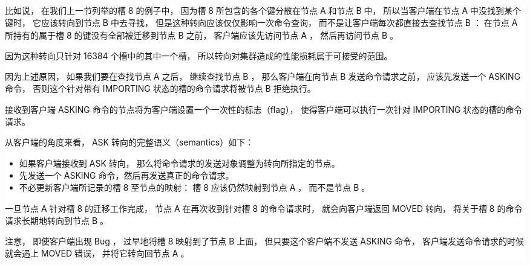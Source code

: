 比如说， 在我们上一节列举的槽 8 的例子中， 因为槽 8 所包含的各个键分散在节点 A 和节点 B 中， 所以当客户端在节点 A 中没找到某个键时， 它应该转向到节点 B 中去寻找， 但是这种转向应该仅仅影响一次命令查询， 而不是让客户端每次都直接去查找节点 B ： 在节点 A 所持有的属于槽 8 的键没有全部被迁移到节点 B 之前， 客户端应该先访问节点 A ， 然后再访问节点 B 。

因为这种转向只针对 16384 个槽中的其中一个槽， 所以转向对集群造成的性能损耗属于可接受的范围。

因为上述原因， 如果我们要在查找节点 A 之后， 继续查找节点 B ， 那么客户端在向节点 B 发送命令请求之前， 应该先发送一个 ASKING 命令， 否则这个针对带有 IMPORTING 状态的槽的命令请求将被节点 B 拒绝执行。

接收到客户端 ASKING 命令的节点将为客户端设置一个一次性的标志（flag）， 使得客户端可以执行一次针对 IMPORTING 状态的槽的命令请求。

从客户端的角度来看， ASK 转向的完整语义（semantics）如下：

* 如果客户端接收到 ASK 转向， 那么将命令请求的发送对象调整为转向所指定的节点。
* 先发送一个 ASKING 命令，然后再发送真正的命令请求。
* 不必更新客户端所记录的槽 8 至节点的映射： 槽 8 应该仍然映射到节点 A ， 而不是节点 B 。


一旦节点 A 针对槽 8 的迁移工作完成， 节点 A 在再次收到针对槽 8 的命令请求时， 就会向客户端返回 MOVED 转向， 将关于槽 8 的命令请求长期地转向到节点 B 。

注意， 即使客户端出现 Bug ， 过早地将槽 8 映射到了节点 B 上面， 但只要这个客户端不发送 ASKING 命令， 客户端发送命令请求的时候就会遇上 MOVED 错误， 并将它转向回节点 A 。



